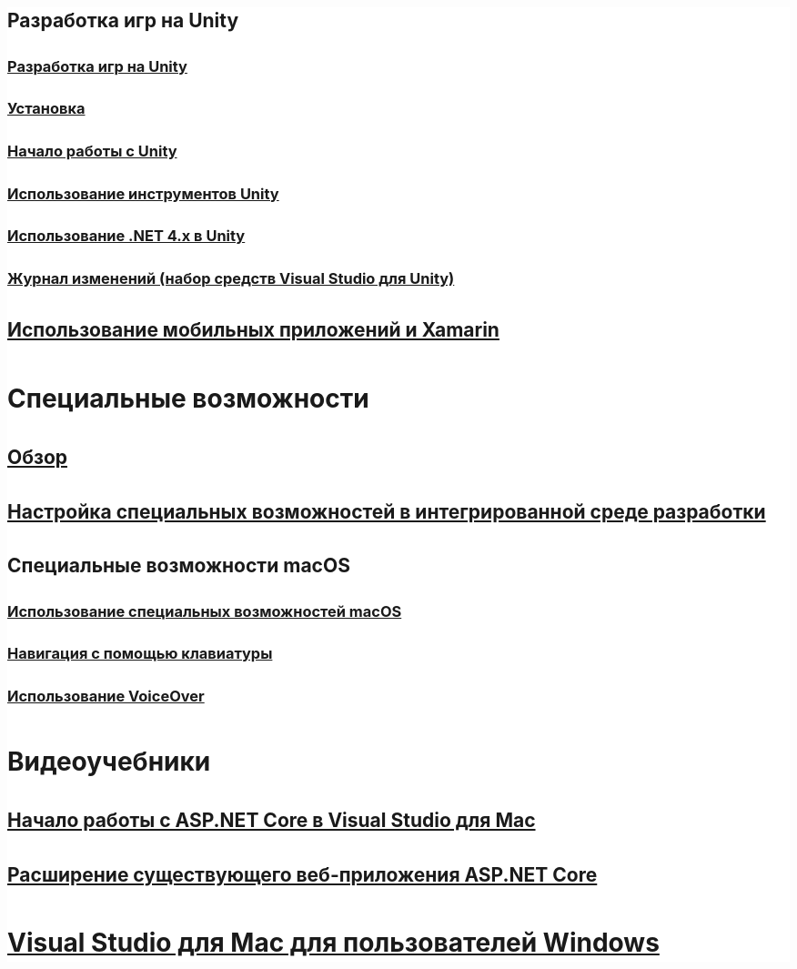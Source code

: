 ## Разработка игр на Unity
### [Разработка игр на Unity](unity-tools.md)
### [Установка](setup-vsmac-tools-unity.md)
### [Начало работы с Unity](unity-walkthrough.md)
### [Использование инструментов Unity](using-vsmac-tools-unity.md)
### [Использование .NET 4.x в Unity](/visualstudio/cross-platform/unity-scripting-upgrade/?context=visualstudio/mac/context)
### [Журнал изменений (набор средств Visual Studio для Unity)](/visualstudio/cross-platform/change-log-visual-studio-tools-for-unity-mac/?context=visualstudio/mac/context)
## [Использование мобильных приложений и Xamarin](/visualstudio/mac/xamarin)

# Специальные возможности
## [Обзор](accessibility.md)
## [Настройка специальных возможностей в интегрированной среде разработки](accessibility-ide-options.md)
## Специальные возможности macOS
### [Использование специальных возможностей macOS](accessibility-macos.md)
### [Навигация с помощью клавиатуры](accessibility-keyboard.md)
### [Использование VoiceOver](accessibility-voiceover.md)

# Видеоучебники
## [Начало работы с ASP.NET Core в Visual Studio для Mac](tutorial-aspnet-core-vsmac-getting-started.md)
## [Расширение существующего веб-приложения ASP.NET Core](tutorial-aspnet-core-vsmac-extending.md)

# [Visual Studio для Mac для пользователей Windows](vsmac-for-windows-users.md)
